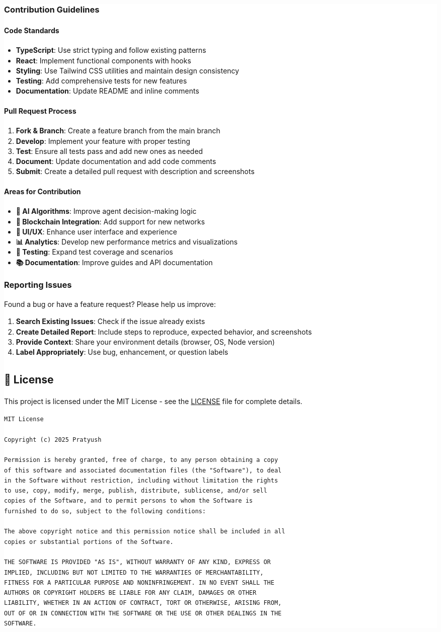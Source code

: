 ### Contribution Guidelines

#### Code Standards
- **TypeScript**: Use strict typing and follow existing patterns
- **React**: Implement functional components with hooks
- **Styling**: Use Tailwind CSS utilities and maintain design consistency
- **Testing**: Add comprehensive tests for new features
- **Documentation**: Update README and inline comments

#### Pull Request Process
1. **Fork & Branch**: Create a feature branch from the main branch
2. **Develop**: Implement your feature with proper testing
3. **Test**: Ensure all tests pass and add new ones as needed
4. **Document**: Update documentation and add code comments
5. **Submit**: Create a detailed pull request with description and screenshots

#### Areas for Contribution
- **🤖 AI Algorithms**: Improve agent decision-making logic
- **🔗 Blockchain Integration**: Add support for new networks
- **🎨 UI/UX**: Enhance user interface and experience
- **📊 Analytics**: Develop new performance metrics and visualizations
- **🧪 Testing**: Expand test coverage and scenarios
- **📚 Documentation**: Improve guides and API documentation

### Reporting Issues
Found a bug or have a feature request? Please help us improve:

1. **Search Existing Issues**: Check if the issue already exists
2. **Create Detailed Report**: Include steps to reproduce, expected behavior, and screenshots
3. **Provide Context**: Share your environment details (browser, OS, Node version)
4. **Label Appropriately**: Use bug, enhancement, or question labels

## 📄 License

This project is licensed under the MIT License - see the [LICENSE](LICENSE) file for complete details.

```
MIT License

Copyright (c) 2025 Pratyush

Permission is hereby granted, free of charge, to any person obtaining a copy
of this software and associated documentation files (the "Software"), to deal
in the Software without restriction, including without limitation the rights
to use, copy, modify, merge, publish, distribute, sublicense, and/or sell
copies of the Software, and to permit persons to whom the Software is
furnished to do so, subject to the following conditions:

The above copyright notice and this permission notice shall be included in all
copies or substantial portions of the Software.

THE SOFTWARE IS PROVIDED "AS IS", WITHOUT WARRANTY OF ANY KIND, EXPRESS OR
IMPLIED, INCLUDING BUT NOT LIMITED TO THE WARRANTIES OF MERCHANTABILITY,
FITNESS FOR A PARTICULAR PURPOSE AND NONINFRINGEMENT. IN NO EVENT SHALL THE
AUTHORS OR COPYRIGHT HOLDERS BE LIABLE FOR ANY CLAIM, DAMAGES OR OTHER
LIABILITY, WHETHER IN AN ACTION OF CONTRACT, TORT OR OTHERWISE, ARISING FROM,
OUT OF OR IN CONNECTION WITH THE SOFTWARE OR THE USE OR OTHER DEALINGS IN THE
SOFTWARE.
```
